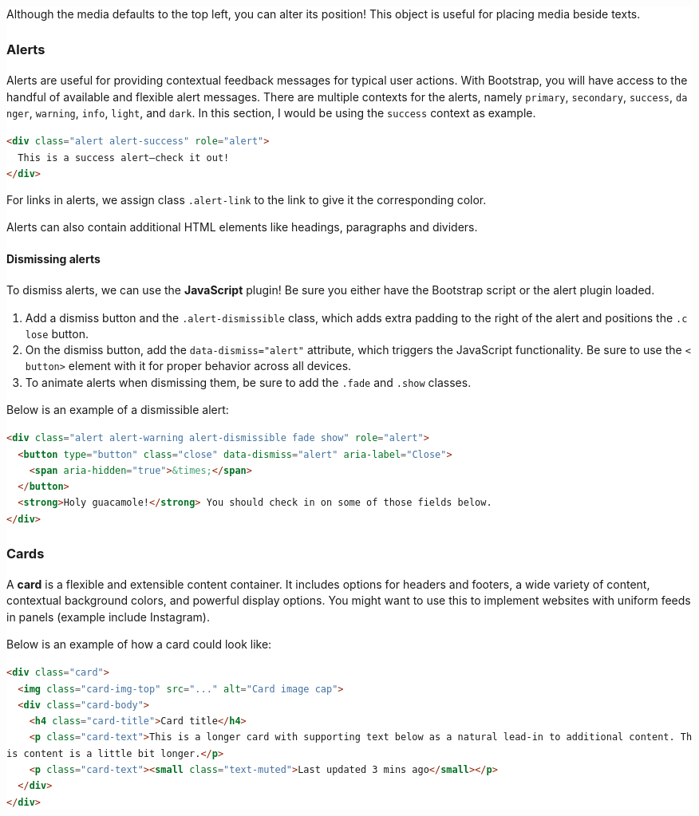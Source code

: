 Although the media defaults to the top left, you can alter its position! This object is useful for placing media beside texts.

### Alerts

Alerts are useful for providing contextual feedback messages for typical user actions. With Bootstrap, you will have access to the handful of available and flexible alert messages. There are multiple contexts for the alerts, namely `primary`, `secondary`, `success`, `danger`, `warning`, `info`, `light`, and `dark`.
In this section, I would be using the `success` context as example.

```html
<div class="alert alert-success" role="alert">
  This is a success alert—check it out!
</div>
```

For links in alerts, we assign class `.alert-link` to the link to give it the corresponding color.

Alerts can also contain additional HTML elements like headings, paragraphs and dividers.

#### Dismissing alerts

To dismiss alerts, we can use the **JavaScript** plugin! Be sure you either have the Bootstrap script or the alert plugin loaded.
1. Add a dismiss button and the `.alert-dismissible` class, which adds extra padding to the right of the alert and positions the `.close` button.
2. On the dismiss button, add the `data-dismiss="alert"` attribute, which triggers the JavaScript functionality. Be sure to use the `<button>` element with it for proper behavior across all devices.
3. To animate alerts when dismissing them, be sure to add the `.fade` and `.show` classes.

Below is an example of a dismissible alert:

```html
<div class="alert alert-warning alert-dismissible fade show" role="alert">
  <button type="button" class="close" data-dismiss="alert" aria-label="Close">
    <span aria-hidden="true">&times;</span>
  </button>
  <strong>Holy guacamole!</strong> You should check in on some of those fields below.
</div>
```

### Cards

A **card** is a flexible and extensible content container. It includes options for headers and footers, a wide variety of content, contextual background colors, and powerful display options. You might want to use this to implement websites with uniform feeds in panels (example include Instagram).

Below is an example of how a card could look like:

```html
<div class="card">
  <img class="card-img-top" src="..." alt="Card image cap">
  <div class="card-body">
    <h4 class="card-title">Card title</h4>
    <p class="card-text">This is a longer card with supporting text below as a natural lead-in to additional content. This content is a little bit longer.</p>
    <p class="card-text"><small class="text-muted">Last updated 3 mins ago</small></p>
  </div>
</div>
```
